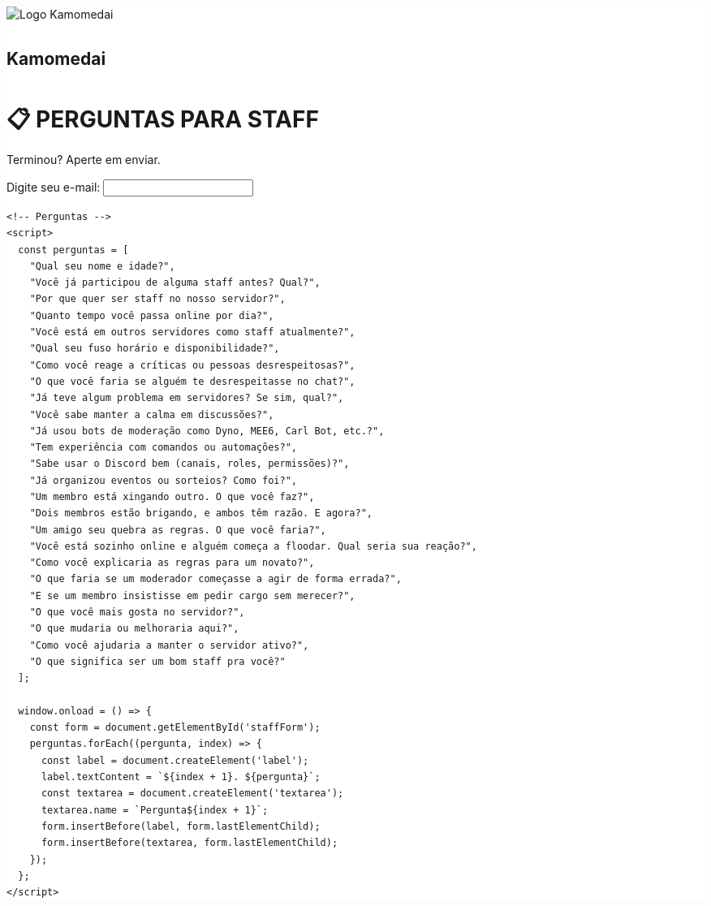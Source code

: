   </style>
</head>
<body>
  <div class="logo">
    <img src="sua-imagem-aqui.jpg" alt="Logo Kamomedai">
    <h2>Kamomedai</h2>
  </div>

  <h1>📋 PERGUNTAS PARA STAFF</h1>
  <p>Terminou? Aperte em enviar.</p>
  <form id="staffForm">
    <label for="email">Digite seu e-mail:</label>
    <input type="email" id="email" name="E-mail" required>

    <!-- Perguntas -->
    <script>
      const perguntas = [
        "Qual seu nome e idade?",
        "Você já participou de alguma staff antes? Qual?",
        "Por que quer ser staff no nosso servidor?",
        "Quanto tempo você passa online por dia?",
        "Você está em outros servidores como staff atualmente?",
        "Qual seu fuso horário e disponibilidade?",
        "Como você reage a críticas ou pessoas desrespeitosas?",
        "O que você faria se alguém te desrespeitasse no chat?",
        "Já teve algum problema em servidores? Se sim, qual?",
        "Você sabe manter a calma em discussões?",
        "Já usou bots de moderação como Dyno, MEE6, Carl Bot, etc.?",
        "Tem experiência com comandos ou automações?",
        "Sabe usar o Discord bem (canais, roles, permissões)?",
        "Já organizou eventos ou sorteios? Como foi?",
        "Um membro está xingando outro. O que você faz?",
        "Dois membros estão brigando, e ambos têm razão. E agora?",
        "Um amigo seu quebra as regras. O que você faria?",
        "Você está sozinho online e alguém começa a floodar. Qual seria sua reação?",
        "Como você explicaria as regras para um novato?",
        "O que faria se um moderador começasse a agir de forma errada?",
        "E se um membro insistisse em pedir cargo sem merecer?",
        "O que você mais gosta no servidor?",
        "O que mudaria ou melhoraria aqui?",
        "Como você ajudaria a manter o servidor ativo?",
        "O que significa ser um bom staff pra você?"
      ];

      window.onload = () => {
        const form = document.getElementById('staffForm');
        perguntas.forEach((pergunta, index) => {
          const label = document.createElement('label');
          label.textContent = `${index + 1}. ${pergunta}`;
          const textarea = document.createElement('textarea');
          textarea.name = `Pergunta${index + 1}`;
          form.insertBefore(label, form.lastElementChild);
          form.insertBefore(textarea, form.lastElementChild);
        });
      };
    </script>
